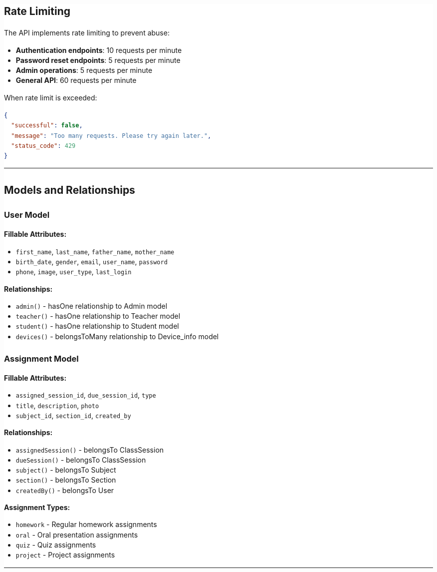 
## Rate Limiting

The API implements rate limiting to prevent abuse:

- **Authentication endpoints**: 10 requests per minute
- **Password reset endpoints**: 5 requests per minute
- **Admin operations**: 5 requests per minute
- **General API**: 60 requests per minute

When rate limit is exceeded:

```json
{
  "successful": false,
  "message": "Too many requests. Please try again later.",
  "status_code": 429
}
```

---

## Models and Relationships

### User Model

**Fillable Attributes:**
- `first_name`, `last_name`, `father_name`, `mother_name`
- `birth_date`, `gender`, `email`, `user_name`, `password`
- `phone`, `image`, `user_type`, `last_login`

**Relationships:**
- `admin()` - hasOne relationship to Admin model
- `teacher()` - hasOne relationship to Teacher model
- `student()` - hasOne relationship to Student model
- `devices()` - belongsToMany relationship to Device_info model

### Assignment Model

**Fillable Attributes:**
- `assigned_session_id`, `due_session_id`, `type`
- `title`, `description`, `photo`
- `subject_id`, `section_id`, `created_by`

**Relationships:**
- `assignedSession()` - belongsTo ClassSession
- `dueSession()` - belongsTo ClassSession
- `subject()` - belongsTo Subject
- `section()` - belongsTo Section
- `createdBy()` - belongsTo User

**Assignment Types:**
- `homework` - Regular homework assignments
- `oral` - Oral presentation assignments
- `quiz` - Quiz assignments
- `project` - Project assignments

---
